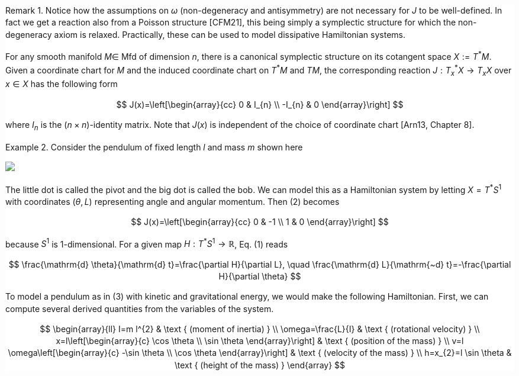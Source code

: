 Remark 1. Notice how the assumptions on $\omega$ (non-degeneracy and antisymmetry) are not necessary for $J$ to be well-defined. In fact we get a reaction also from a Poisson structure [CFM21], this being simply a symplectic structure for which the non-degeneracy axiom is relaxed. Practically, these can be used to model dissipative Hamiltonian systems.

For any smooth manifold $M \in$ Mfd of dimension $n$, there is a canonical symplectic structure on its cotangent space $X:=T^{*} M$. Given a coordinate chart for $M$ and the induced coordinate chart on $T^{*} M$ and $T M$, the corresponding reaction $J: T_{x}^{*} X \rightarrow T_{x} X$ over $x \in X$ has the following form

$$
J(x)=\left[\begin{array}{cc}
0 & I_{n} \\
-I_{n} & 0
\end{array}\right]
$$

where $I_{n}$ is the $(n \times n)$-identity matrix. Note that $J(x)$ is independent of the choice of coordinate chart [Arn13, Chapter 8].

Example 2. Consider the pendulum of fixed length $l$ and mass $m$ shown here

![](https://cdn.mathpix.com/cropped/2024_05_21_54ebce5489a3189d78dcg-04.jpg?height=317&width=315&top_left_y=926&top_left_x=905)

The little dot is called the pivot and the big dot is called the bob. We can model this as a Hamiltonian system by letting $X=T^{*} S^{1}$ with coordinates $(\theta, L)$ representing angle and angular momentum. Then (2) becomes

$$
J(x)=\left[\begin{array}{cc}
0 & -1 \\
1 & 0
\end{array}\right]
$$

because $S^{1}$ is 1-dimensional. For a given map $H: T^{*} S^{1} \rightarrow \mathbb{R}$, Eq. (1) reads

$$
\frac{\mathrm{d} \theta}{\mathrm{d} t}=\frac{\partial H}{\partial L}, \quad \frac{\mathrm{d} L}{\mathrm{~d} t}=-\frac{\partial H}{\partial \theta}
$$

To model a pendulum as in (3) with kinetic and gravitational energy, we would make the following Hamiltonian. First, we can compute several derived quantities from the variables of the system.

$$
\begin{array}{ll}
I=m l^{2} & \text { (moment of inertia) } \\
\omega=\frac{L}{I} & \text { (rotational velocity) } \\
x=l\left[\begin{array}{c}
\cos \theta \\
\sin \theta
\end{array}\right] & \text { (position of the mass) } \\
v=l \omega\left[\begin{array}{c}
-\sin \theta \\
\cos \theta
\end{array}\right] & \text { (velocity of the mass) } \\
h=x_{2}=l \sin \theta & \text { (height of the mass) }
\end{array}
$$

